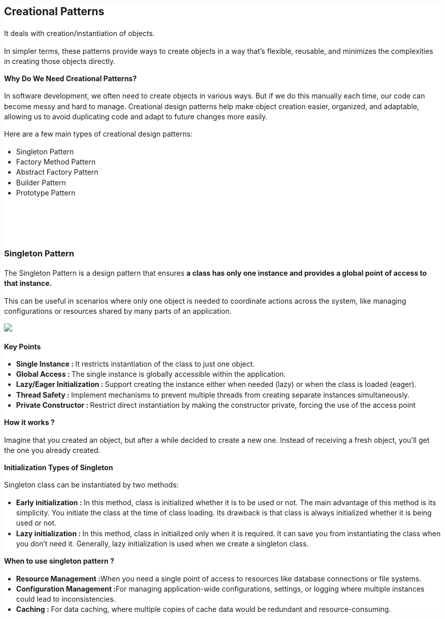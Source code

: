 <h2>Creational Patterns</h2>
<p>It deals with creation/instantiation of objects.</p>
<p>In simpler terms, these patterns provide ways to create objects in a way that’s flexible, reusable, and minimizes the complexities in creating those objects directly.</p>
<p><strong>Why Do We Need Creational Patterns?</strong></p>
<p>In software development, we often need to create objects in various ways. But if we do this manually each time, our code can become messy and hard to manage. Creational design patterns help make object creation easier, organized, and adaptable, allowing us to avoid duplicating code and adapt to future changes more easily.</p>
<p>Here are a few main types of creational design patterns:</p>
<ul>
	<li>Singleton Pattern</li>
	<li>Factory Method Pattern</li>
	<li>Abstract Factory Pattern</li>
	<li>Builder Pattern</li>
	<li>Prototype Pattern</li>
</ul>

<br>
<br>
<br>

<h3>Singleton Pattern</h3>
<p>The Singleton Pattern is a design pattern that ensures <strong>a class has only one instance and provides a global point of access to that instance.</strong></p>
<p>This can be useful in scenarios where only one object is needed to coordinate actions across the system, like managing configurations or resources shared by many parts of an application.</p>
<img src="https://refactoring.guru/images/patterns/content/singleton/singleton.png">
<p><strong>Key Points</strong></p>
<ul>
	<li><strong>Single Instance : </strong>It restricts instantiation of the class to just one object.</li>
	<li><strong>Global Access : </strong>The single instance is globally accessible within the application.</li>
	<li><strong>Lazy/Eager Initialization : </strong> Support creating the instance either when needed (lazy) or when the class is loaded (eager).</li>
	<li><strong>Thread Safety : </strong>Implement mechanisms to prevent multiple threads from creating separate instances simultaneously.</li>
	<li><strong>Private Constructor : </strong>Restrict direct instantiation by making the constructor private, forcing the use of the access point</li>
</ul>
<p><strong>How it works ?</strong></p>
<p>Imagine that you created an object, but after a while decided to create a new one. Instead of receiving a fresh object, you’ll get the one you already created.</p>
<p><strong>Initialization Types of Singleton</strong></p>
<p>Singleton class can be instantiated by two methods:</p>
<ul>	
	<li><strong>Early initialization : </strong>In this method, class is initialized whether it is to be used or not. The main advantage of this method is its simplicity. You initiate the class at the time of class loading. Its drawback is that class is always initialized whether it is being used or not.</li>
	<li><strong>Lazy initialization : </strong> In this method, class in initialized only when it is required. It can save you from instantiating the class when you don’t need it. Generally, lazy initialization is used when we create a singleton class.</li>
</ul>
<p><strong>When to use singleton pattern ?</strong></p>
<ul>
	<li><strong>Resource Management :</strong>When you need a single point of access to resources like database connections or file systems.</li>
	<li><strong>Configuration Management :</strong>For managing application-wide configurations, settings, or logging where multiple instances could lead to inconsistencies.</li>
	<li><strong>Caching :</strong> For data caching, where multiple copies of cache data would be redundant and resource-consuming.</li>
</ul>